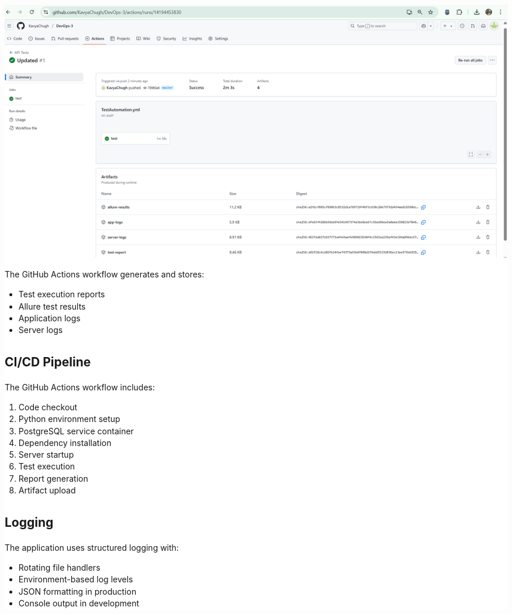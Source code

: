 ![GitHub Actions Artifacts](docs/devops.png)

The GitHub Actions workflow generates and stores:

-   Test execution reports
-   Allure test results
-   Application logs
-   Server logs

## CI/CD Pipeline

The GitHub Actions workflow includes:

1. Code checkout
2. Python environment setup
3. PostgreSQL service container
4. Dependency installation
5. Server startup
6. Test execution
7. Report generation
8. Artifact upload

## Logging

The application uses structured logging with:

-   Rotating file handlers
-   Environment-based log levels
-   JSON formatting in production
-   Console output in development
